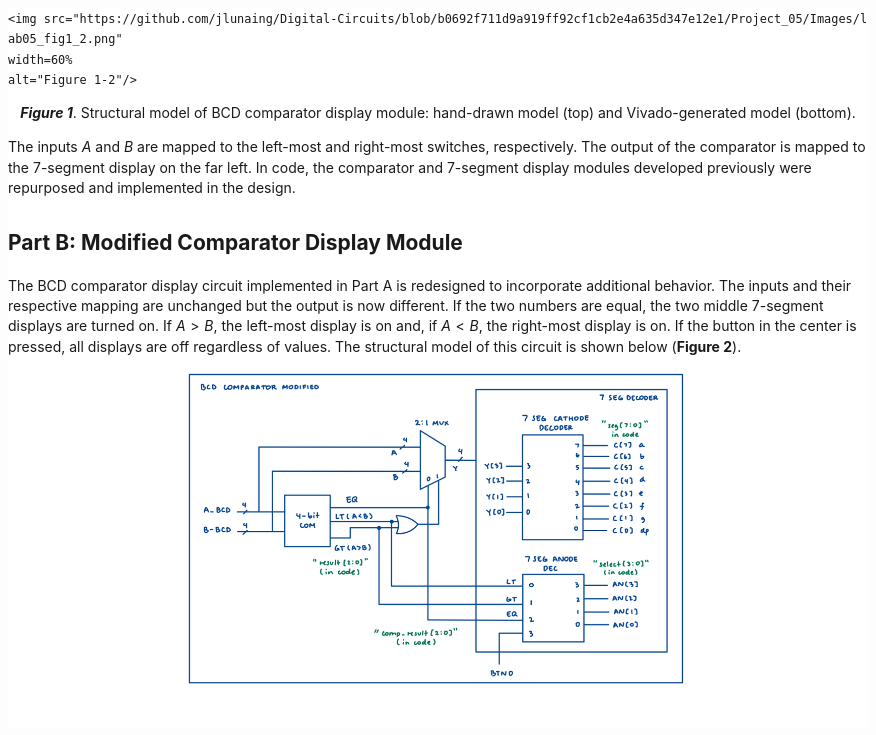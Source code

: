     <img src="https://github.com/jlunaing/Digital-Circuits/blob/b0692f711d9a919ff92cf1cb2e4a635d347e12e1/Project_05/Images/lab05_fig1_2.png" 
    width=60%    
    alt="Figure 1-2"/>
</p>

<p align="center"><b><i>Figure 1</i></b>. Structural model of BCD comparator display module: hand-drawn model (top) and Vivado-generated model (bottom).</p>

The inputs $A$ and $B$ are mapped to the left-most and right-most switches, respectively. The output of the comparator is mapped to the 7-segment display on the far left. In code, the comparator and 7-segment display modules developed previously were repurposed and implemented in the design.

## Part B: Modified Comparator Display Module
The BCD comparator display circuit implemented in Part A is redesigned to incorporate additional behavior. The inputs and their respective mapping are unchanged but the output is now different. If the two numbers are equal, the two middle 7-segment displays are turned on. If $A > B$, the left-most display is on and, if $A < B$, the right-most display is on. If the button in the center is pressed, all displays are off regardless of values. The structural model of this circuit is shown below (**Figure 2**).

<p align="center">
    <img src="https://github.com/jlunaing/Digital-Circuits/blob/b0692f711d9a919ff92cf1cb2e4a635d347e12e1/Project_05/Images/lab05_fig2_1.png" 
    width=60%    
    alt="Figure 2-1"/>
</p>
<br/>
<p align="center">